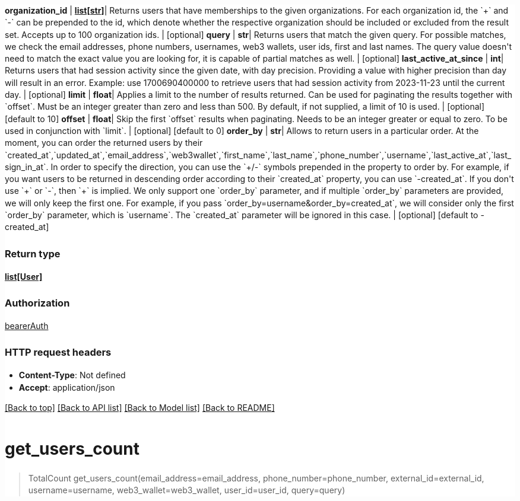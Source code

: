  **organization_id** | [**list[str]**](str.md)| Returns users that have memberships to the given organizations. For each organization id, the &#x60;+&#x60; and &#x60;-&#x60; can be prepended to the id, which denote whether the respective organization should be included or excluded from the result set. Accepts up to 100 organization ids. | [optional] 
 **query** | **str**| Returns users that match the given query. For possible matches, we check the email addresses, phone numbers, usernames, web3 wallets, user ids, first and last names. The query value doesn&#x27;t need to match the exact value you are looking for, it is capable of partial matches as well. | [optional] 
 **last_active_at_since** | **int**| Returns users that had session activity since the given date, with day precision. Providing a value with higher precision than day will result in an error. Example: use 1700690400000 to retrieve users that had session activity from 2023-11-23 until the current day. | [optional] 
 **limit** | **float**| Applies a limit to the number of results returned. Can be used for paginating the results together with &#x60;offset&#x60;. Must be an integer greater than zero and less than 500. By default, if not supplied, a limit of 10 is used. | [optional] [default to 10]
 **offset** | **float**| Skip the first &#x60;offset&#x60; results when paginating. Needs to be an integer greater or equal to zero. To be used in conjunction with &#x60;limit&#x60;. | [optional] [default to 0]
 **order_by** | **str**| Allows to return users in a particular order. At the moment, you can order the returned users by their &#x60;created_at&#x60;,&#x60;updated_at&#x60;,&#x60;email_address&#x60;,&#x60;web3wallet&#x60;,&#x60;first_name&#x60;,&#x60;last_name&#x60;,&#x60;phone_number&#x60;,&#x60;username&#x60;,&#x60;last_active_at&#x60;,&#x60;last_sign_in_at&#x60;. In order to specify the direction, you can use the &#x60;+/-&#x60; symbols prepended in the property to order by. For example, if you want users to be returned in descending order according to their &#x60;created_at&#x60; property, you can use &#x60;-created_at&#x60;. If you don&#x27;t use &#x60;+&#x60; or &#x60;-&#x60;, then &#x60;+&#x60; is implied. We only support one &#x60;order_by&#x60; parameter, and if multiple &#x60;order_by&#x60; parameters are provided, we will only keep the first one. For example, if you pass &#x60;order_by&#x3D;username&amp;order_by&#x3D;created_at&#x60;, we will consider only the first &#x60;order_by&#x60; parameter, which is &#x60;username&#x60;. The &#x60;created_at&#x60; parameter will be ignored in this case. | [optional] [default to -created_at]

### Return type

[**list[User]**](User.md)

### Authorization

[bearerAuth](../README.md#bearerAuth)

### HTTP request headers

 - **Content-Type**: Not defined
 - **Accept**: application/json

[[Back to top]](#) [[Back to API list]](../README.md#documentation-for-api-endpoints) [[Back to Model list]](../README.md#documentation-for-models) [[Back to README]](../README.md)

# **get_users_count**
> TotalCount get_users_count(email_address=email_address, phone_number=phone_number, external_id=external_id, username=username, web3_wallet=web3_wallet, user_id=user_id, query=query)
